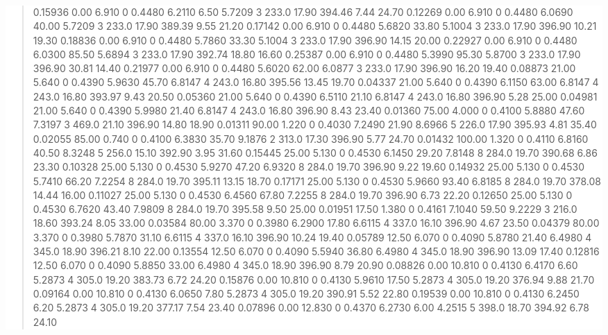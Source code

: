 >    0.15936   0.00   6.910  0  0.4480  6.2110   6.50  5.7209   3  233.0  17.90 394.46   7.44  24.70
>    0.12269   0.00   6.910  0  0.4480  6.0690  40.00  5.7209   3  233.0  17.90 389.39   9.55  21.20
>    0.17142   0.00   6.910  0  0.4480  5.6820  33.80  5.1004   3  233.0  17.90 396.90  10.21  19.30
>    0.18836   0.00   6.910  0  0.4480  5.7860  33.30  5.1004   3  233.0  17.90 396.90  14.15  20.00
>    0.22927   0.00   6.910  0  0.4480  6.0300  85.50  5.6894   3  233.0  17.90 392.74  18.80  16.60
>    0.25387   0.00   6.910  0  0.4480  5.3990  95.30  5.8700   3  233.0  17.90 396.90  30.81  14.40
>    0.21977   0.00   6.910  0  0.4480  5.6020  62.00  6.0877   3  233.0  17.90 396.90  16.20  19.40
>    0.08873  21.00   5.640  0  0.4390  5.9630  45.70  6.8147   4  243.0  16.80 395.56  13.45  19.70
>    0.04337  21.00   5.640  0  0.4390  6.1150  63.00  6.8147   4  243.0  16.80 393.97   9.43  20.50
>    0.05360  21.00   5.640  0  0.4390  6.5110  21.10  6.8147   4  243.0  16.80 396.90   5.28  25.00
>    0.04981  21.00   5.640  0  0.4390  5.9980  21.40  6.8147   4  243.0  16.80 396.90   8.43  23.40
>    0.01360  75.00   4.000  0  0.4100  5.8880  47.60  7.3197   3  469.0  21.10 396.90  14.80  18.90
>    0.01311  90.00   1.220  0  0.4030  7.2490  21.90  8.6966   5  226.0  17.90 395.93   4.81  35.40
>    0.02055  85.00   0.740  0  0.4100  6.3830  35.70  9.1876   2  313.0  17.30 396.90   5.77  24.70
>    0.01432 100.00   1.320  0  0.4110  6.8160  40.50  8.3248   5  256.0  15.10 392.90   3.95  31.60
>    0.15445  25.00   5.130  0  0.4530  6.1450  29.20  7.8148   8  284.0  19.70 390.68   6.86  23.30
>    0.10328  25.00   5.130  0  0.4530  5.9270  47.20  6.9320   8  284.0  19.70 396.90   9.22  19.60
>    0.14932  25.00   5.130  0  0.4530  5.7410  66.20  7.2254   8  284.0  19.70 395.11  13.15  18.70
>    0.17171  25.00   5.130  0  0.4530  5.9660  93.40  6.8185   8  284.0  19.70 378.08  14.44  16.00
>    0.11027  25.00   5.130  0  0.4530  6.4560  67.80  7.2255   8  284.0  19.70 396.90   6.73  22.20
>    0.12650  25.00   5.130  0  0.4530  6.7620  43.40  7.9809   8  284.0  19.70 395.58   9.50  25.00
>    0.01951  17.50   1.380  0  0.4161  7.1040  59.50  9.2229   3  216.0  18.60 393.24   8.05  33.00
>    0.03584  80.00   3.370  0  0.3980  6.2900  17.80  6.6115   4  337.0  16.10 396.90   4.67  23.50
>    0.04379  80.00   3.370  0  0.3980  5.7870  31.10  6.6115   4  337.0  16.10 396.90  10.24  19.40
>    0.05789  12.50   6.070  0  0.4090  5.8780  21.40  6.4980   4  345.0  18.90 396.21   8.10  22.00
>    0.13554  12.50   6.070  0  0.4090  5.5940  36.80  6.4980   4  345.0  18.90 396.90  13.09  17.40
>    0.12816  12.50   6.070  0  0.4090  5.8850  33.00  6.4980   4  345.0  18.90 396.90   8.79  20.90
>    0.08826   0.00  10.810  0  0.4130  6.4170   6.60  5.2873   4  305.0  19.20 383.73   6.72  24.20
>    0.15876   0.00  10.810  0  0.4130  5.9610  17.50  5.2873   4  305.0  19.20 376.94   9.88  21.70
>    0.09164   0.00  10.810  0  0.4130  6.0650   7.80  5.2873   4  305.0  19.20 390.91   5.52  22.80
>    0.19539   0.00  10.810  0  0.4130  6.2450   6.20  5.2873   4  305.0  19.20 377.17   7.54  23.40
>    0.07896   0.00  12.830  0  0.4370  6.2730   6.00  4.2515   5  398.0  18.70 394.92   6.78  24.10